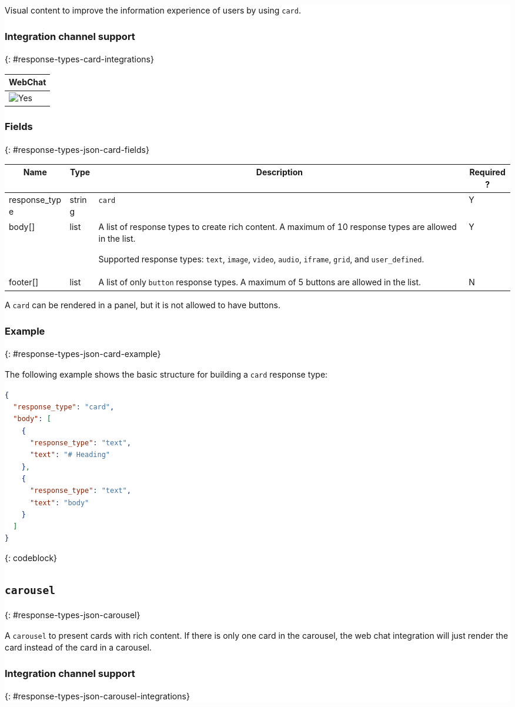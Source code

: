 Visual content to improve the information experience of users by using `card`.

### Integration channel support
{: #response-types-card-integrations}

| WebChat |
|-----------|
| ![Yes](images/checkmark-icon.svg)  |

### Fields
{: #response-types-json-card-fields}

| Name          | Type   | Description        | Required? |
|---------------|--------|--------------------|-----------|
| response_type | string | `card` | Y         |
| body[] | list | A list of response types to create rich content. A maximum of 10 response types are allowed in the list. <p> Supported response types: `text`, `image`, `video`, `audio`, `iframe`, `grid`, and `user_defined`.</p> | Y |
| footer[] | list | A list of only `button` response types. A maximum of 5 buttons are allowed in the list. | N |

A `card` can be rendered in a panel, but it is not allowed to have buttons.

### Example
{: #response-types-json-card-example}

The following example shows the basic structure for building a `card` response type:

```json
{
  "response_type": "card",
  "body": [
    {
      "response_type": "text",
      "text": "# Heading"
    },
    {
      "response_type": "text",
      "text": "body"
    }
  ]
}
```
{: codeblock}

## `carousel`
{: #response-types-json-carousel}

A `carousel` to present cards with rich content. If there is only one card in the carousel, the web chat integration will just render the card instead of the card in a carousel.

### Integration channel support
{: #response-types-json-carousel-integrations}
